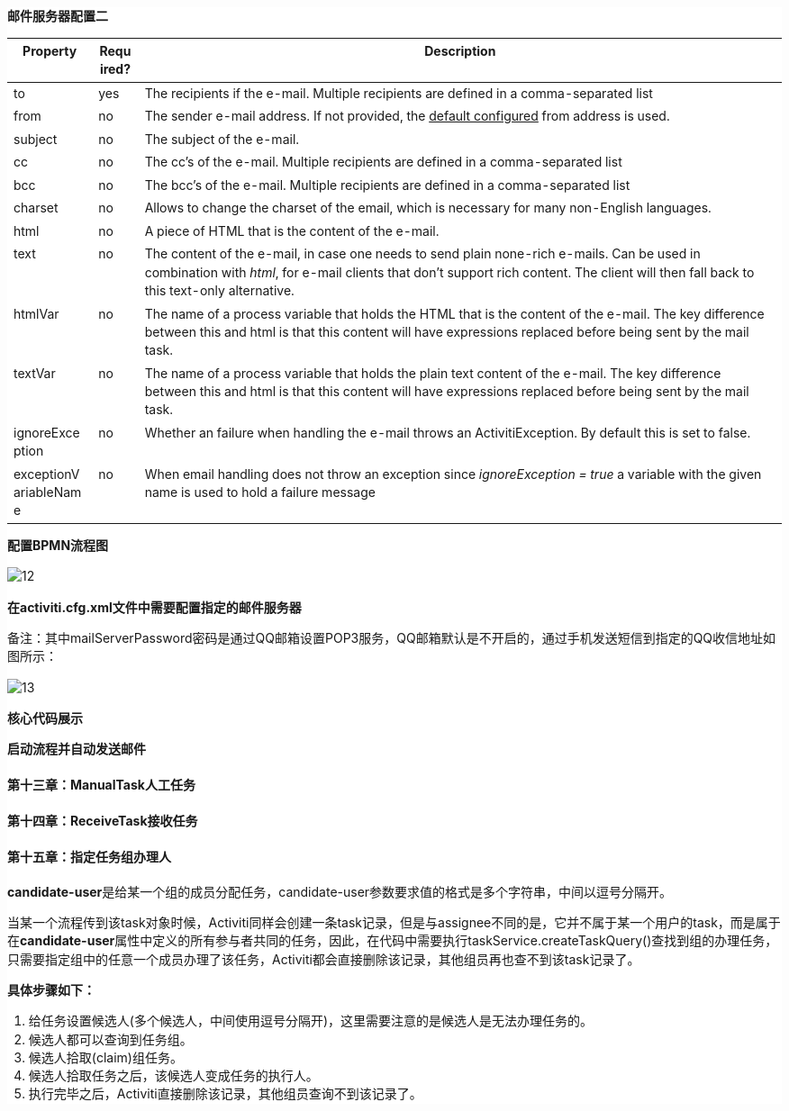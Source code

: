 **邮件服务器配置二**

| Property              | Required? | Description                                                                                                                                                                                                                             |
| --------------------- | --------- | --------------------------------------------------------------------------------------------------------------------------------------------------------------------------------------------------------------------------------------- |
| to                    | yes       | The recipients if the e-mail. Multiple recipients are defined in a comma-separated list                                                                                                                                                 |
| from                  | no        | The sender e-mail address. If not provided, the [default configured](https://www.activiti.org/userguide/#bpmnEmailTaskServerConfiguration) from address is used.                                                                        |
| subject               | no        | The subject of the e-mail.                                                                                                                                                                                                              |
| cc                    | no        | The cc’s of the e-mail. Multiple recipients are defined in a comma-separated list                                                                                                                                                       |
| bcc                   | no        | The bcc’s of the e-mail. Multiple recipients are defined in a comma-separated list                                                                                                                                                      |
| charset               | no        | Allows to change the charset of the email, which is necessary for many non-English languages.                                                                                                                                           |
| html                  | no        | A piece of HTML that is the content of the e-mail.                                                                                                                                                                                      |
| text                  | no        | The content of the e-mail, in case one needs to send plain none-rich e-mails. Can be used in combination with *html*, for e-mail clients that don’t support rich content. The client will then fall back to this text-only alternative. |
| htmlVar               | no        | The name of a process variable that holds the HTML that is the content of the e-mail. The key difference between this and html is that this content will have expressions replaced before being sent by the mail task.                  |
| textVar               | no        | The name of a process variable that holds the plain text content of the e-mail. The key difference between this and html is that this content will have expressions replaced before being sent by the mail task.                        |
| ignoreException       | no        | Whether an failure when handling the e-mail throws an ActivitiException. By default this is set to false.                                                                                                                               |
| exceptionVariableName | no        | When email handling does not throw an exception since *ignoreException = true* a variable with the given name is used to hold a failure message                                                                                         |

**配置BPMN流程图**

![12](https://xuzhongcn.github.io/activiti/12.png)

**在activiti.cfg.xml文件中需要配置指定的邮件服务器**

备注：其中mailServerPassword密码是通过QQ邮箱设置POP3服务，QQ邮箱默认是不开启的，通过手机发送短信到指定的QQ收信地址如图所示：

![13](https://xuzhongcn.github.io/activiti/13.png)

**核心代码展示**

**启动流程并自动发送邮件**

#### <a id="header-n760"></a>第十三章：ManualTask人工任务

#### <a id="header-n765"></a>第十四章：ReceiveTask接收任务

#### <a id="header-n768"></a>第十五章：指定任务组办理人

**candidate-user**是给某一个组的成员分配任务，candidate-user参数要求值的格式是多个字符串，中间以逗号分隔开。

当某一个流程传到该task对象时候，Activiti同样会创建一条task记录，但是与assignee不同的是，它并不属于某一个用户的task，而是属于在**candidate-user**属性中定义的所有参与者共同的任务，因此，在代码中需要执行taskService.createTaskQuery()查找到组的办理任务，只需要指定组中的任意一个成员办理了该任务，Activiti都会直接删除该记录，其他组员再也查不到该task记录了。

**具体步骤如下：**

1. 给任务设置候选人(多个候选人，中间使用逗号分隔开)，这里需要注意的是候选人是无法办理任务的。
2. 候选人都可以查询到任务组。
3. 候选人拾取(claim)组任务。
4. 候选人拾取任务之后，该候选人变成任务的执行人。
5. 执行完毕之后，Activiti直接删除该记录，其他组员查询不到该记录了。
